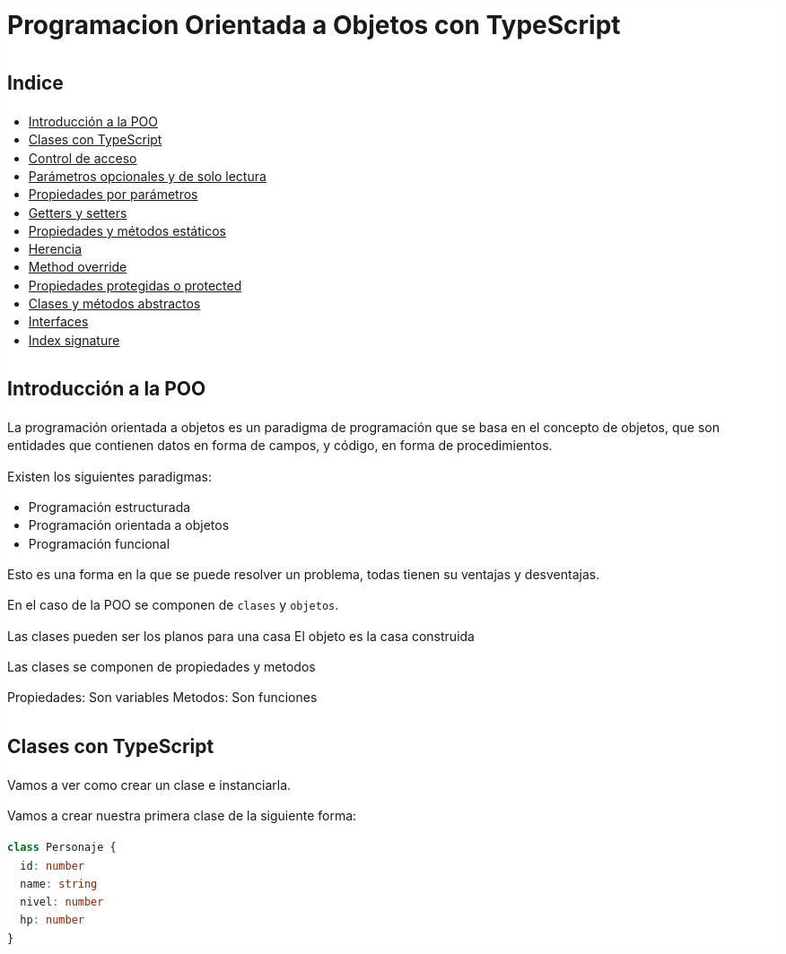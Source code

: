 # Programacion Orientada a Objetos con TypeScript

## Indice

- <a href="#Introducción-a-la-POO">Introducción a la POO</a>
- <a href="#Clases-con-TypeScript">Clases con TypeScript</a>
- <a href="#Control-de-acceso">Control de acceso</a>
- <a href="#Parámetros-opcionales-y-de-solo-lectura">Parámetros opcionales y de solo lectura</a>
- <a href="#Propiedades-por-parámetros">Propiedades por parámetros</a>
- <a href="#Getters-y-setters">Getters y setters</a>
- <a href="#Propiedades-y-métodos-estáticos">Propiedades y métodos estáticos</a>
- <a href="#Herencia">Herencia</a>
- <a href="#Method-override">Method override</a>
- <a href="#Propiedades-protegidas-o-protected">Propiedades protegidas o protected</a>
- <a href="#Clases-y-métodos-abstractos">Clases y métodos abstractos</a>
- <a href="#Interfaces">Interfaces</a>
- <a href="#Index-signature">Index signature</a>

<h2 id="Introducción-a-la-POO">Introducción a la POO</h2>

La programación orientada a objetos es un paradigma de programación que se basa en el concepto de objetos, que son entidades que contienen datos en forma de campos, y código, en forma de procedimientos.

Existen los siguientes paradigmas:

- Programación estructurada
- Programación orientada a objetos
- Programación funcional

Esto es una forma en la que se puede resolver un problema, todas tienen su ventajas y desventajas.

En el caso de la POO se componen de `clases` y `objetos`.

Las clases pueden ser los planos para una casa
El objeto es la casa construida

Las clases se componen de propiedades y metodos

Propiedades: Son variables
Metodos: Son funciones

<h2 id="Clases-con-TypeScript">Clases con TypeScript</h2>

Vamos a ver como crear un clase e instanciarla.

Vamos a crear nuestra primera clase de la siguiente forma:

```ts
class Personaje {
  id: number
  name: string
  nivel: number
  hp: number
}
```
